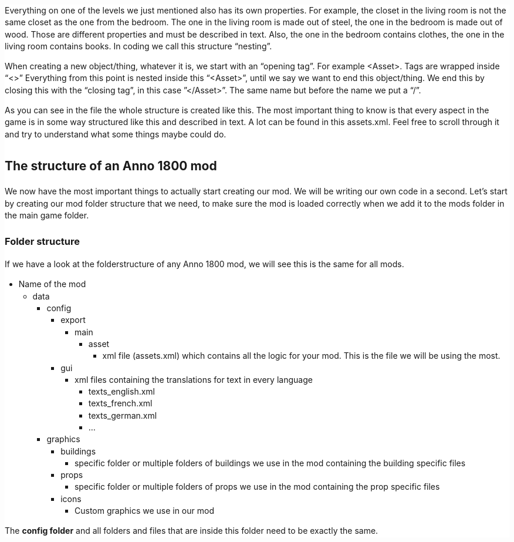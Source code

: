 Everything on one of the levels we just mentioned also has its own properties. For example, the closet in the living room is not the same closet as the one from the bedroom. The one in the living room is made out of steel, the one in the bedroom is made out of wood. Those are different properties and must be described in text. Also, the one in the bedroom contains clothes, the one in the living room contains books. In coding we call this structure “nesting”. 

When creating a new object/thing, whatever it is, we start with an “opening tag”. For example &lt;Asset>. Tags are wrapped inside “&lt;>” Everything from this point is nested inside this “&lt;Asset>”, until we say we want to end this object/thing. We end this by closing this with the “closing tag”, in this case ”&lt;/Asset>”. The same name but before the name we put a “/”. 

As you can see in the file the whole structure is created like this. The most important thing to know is that every aspect in the game is in some way structured like this and described in text. A lot can be found in this assets.xml. Feel free to scroll through it and try to understand what some things maybe could do.

## The structure of an Anno 1800 mod

We now have the most important things to actually start creating our mod. We will be writing our own code in a second. Let’s start by creating our mod folder structure that we need, to make sure the mod is loaded correctly when we add it to the mods folder in the main game folder.

### Folder structure

If we have a look at the folderstructure of any Anno 1800 mod, we will see this is the same for all mods.

* Name of the mod
    * data
        * config
            * export
                * main
                    * asset
                        * xml file (assets.xml) which contains all the logic for your mod. This is the file we will be using the most.
            * gui
                * xml files containing the translations for text in every language
                    * texts_english.xml
                    * texts_french.xml
                    * texts_german.xml
                    * …
        * graphics
            * buildings
                * specific folder or multiple folders of buildings we use in the mod containing the building specific files
            * props
                * specific folder or multiple folders of props we use in the mod containing the prop specific files
            * icons
                * Custom graphics we use in our mod

The **config folder** and all folders and files that are inside this folder need to be exactly the same. 
